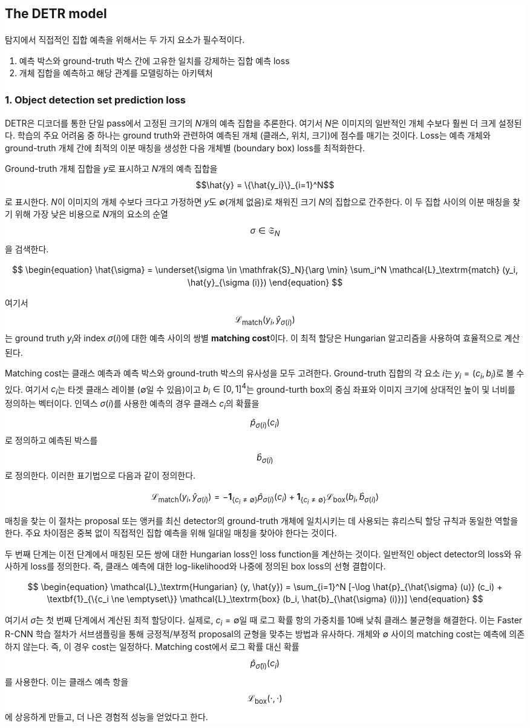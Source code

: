## The DETR model
탐지에서 직접적인 집합 예측을 위해서는 두 가지 요소가 필수적이다.

1. 예측 박스와 ground-truth 박스 간에 고유한 일치를 강제하는 집합 예측 loss
2. 개체 집합을 예측하고 해당 관계를 모델링하는 아키텍처

### 1. Object detection set prediction loss
DETR은 디코더를 통한 단일 pass에서 고정된 크기의 $N$개의 예측 집합을 추론한다. 여기서 $N$은 이미지의 일반적인 개체 수보다 훨씬 더 크게 설정된다. 학습의 주요 어려움 중 하나는 ground truth와 관련하여 예측된 개체 (클래스, 위치, 크기)에 점수를 매기는 것이다. Loss는 예측 개체와 ground-truth 개체 간에 최적의 이분 매칭을 생성한 다음 개체별 (boundary box) loss를 최적화한다.

Ground-truth 개체 집합을 $y$로 표시하고 $N$개의 예측 집합을 $$\hat{y} = \{\hat{y_i}\}_{i=1}^N$$로 표시한다. $N$이 이미지의 개체 수보다 크다고 가정하면 $y$도 $\emptyset$(개체 없음)로 채워진 크기 $N$의 집합으로 간주한다. 이 두 집합 사이의 이분 매칭을 찾기 위해 가장 낮은 비용으로 $N$개의 요소의 순열 $$\sigma \in \mathfrak{S}_N$$을 검색한다.

$$
\begin{equation}
\hat{\sigma} = \underset{\sigma \in \mathfrak{S}_N}{\arg \min} \sum_i^N \mathcal{L}_\textrm{match} (y_i, \hat{y}_{\sigma (i)})
\end{equation}
$$

여기서 $$\mathcal{L}_\textrm{match} (y_i, \hat{y}_{\sigma (i)})$$는 ground truth $y_i$와 index $\sigma (i)$에 대한 예측 사이의 쌍별 **matching cost**이다. 이 최적 할당은 Hungarian 알고리즘을 사용하여 효율적으로 계산된다.

Matching cost는 클래스 예측과 예측 박스와 ground-truth 박스의 유사성을 모두 고려한다. Ground-truth 집합의 각 요소 $i$는 $y_i = (c_i, b_i)$로 볼 수 있다. 여기서 $c_i$는 타겟 클래스 레이블 ($\emptyset$일 수 있음)이고 $b_i \in [0, 1]^4$는 ground-turth box의 중심 좌표와 이미지 크기에 상대적인 높이 및 너비를 정의하는 벡터이다. 인덱스 $\sigma (i)$를 사용한 예측의 경우 클래스 $c_i$의 확률을 $$\hat{p}_{\sigma (i)} (c_i)$$로 정의하고 예측된 박스를 $$\hat{b}_{\sigma (i)}$$로 정의한다. 이러한 표기법으로 다음과 같이 정의한다.

$$
\begin{equation}
\mathcal{L}_\textrm{match} (y_i, \hat{y}_{\sigma (i)}) = - \textbf{1}_{\{c_i \ne \emptyset\}} \hat{p}_{\sigma (i)} (c_i) + \textbf{1}_{\{c_i \ne \emptyset\}} \mathcal{L}_\textrm{box} (b_i, \hat{b}_{\sigma (i)})
\end{equation}
$$

매칭을 찾는 이 절차는 proposal 또는 앵커를 최신 detector의 ground-truth 개체에 일치시키는 데 사용되는 휴리스틱 할당 규칙과 동일한 역할을 한다. 주요 차이점은 중복 없이 직접적인 집합 예측을 위해 일대일 매칭을 찾아야 한다는 것이다.

두 번째 단계는 이전 단계에서 매칭된 모든 쌍에 대한 Hungarian loss인 loss function을 계산하는 것이다. 일반적인 object detector의 loss와 유사하게 loss를 정의한다. 즉, 클래스 예측에 대한 log-likelihood와 나중에 정의된 box loss의 선형 결합이다.

$$
\begin{equation}
\mathcal{L}_\textrm{Hungarian} (y, \hat{y}) = \sum_{i=1}^N [-\log \hat{p}_{\hat{\sigma} (u)} (c_i) + \textbf{1}_{\{c_i \ne \emptyset\}} \mathcal{L}_\textrm{box} (b_i, \hat{b}_{\hat{\sigma} (i)})]
\end{equation}
$$

여기서 $\hat{\sigma}$는 첫 번째 단계에서 계산된 최적 할당이다. 실제로, $c_i = \emptyset$일 때 로그 확률 항의 가중치를 10배 낮춰 클래스 불균형을 해결한다. 이는 Faster R-CNN 학습 절차가 서브샘플링을 통해 긍정적/부정적 proposal의 균형을 맞추는 방법과 유사하다. 개체와 $\emptyset$ 사이의 matching cost는 예측에 의존하지 않는다. 즉, 이 경우 cost는 일정하다. Matching cost에서 로그 확률 대신 확률 $$\hat{p}_{\hat{\sigma} (i)} (c_i)$$를 사용한다. 이는 클래스 예측 항을 $$\mathcal{L}_\textrm{box} (\cdot, \cdot)$$에 상응하게 만들고, 더 나은 경험적 성능을 얻었다고 한다.
